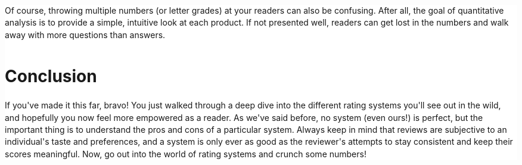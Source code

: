Of course, throwing multiple numbers (or letter grades) at your readers can also be confusing. 
After all, the goal of quantitative analysis is to provide a simple, intuitive look at each 
product. If not presented well, readers can get lost in the numbers and walk away with more 
questions than answers.

# Conclusion

If you've made it this far, bravo! You just walked through a deep dive into the different 
rating systems you'll see out in the wild, and hopefully you now feel more empowered as a 
reader. As we've said before, no system (even ours!) is perfect, but the important thing is 
to understand the pros and cons of a particular system. Always keep in mind that reviews 
are subjective to an individual's taste and preferences, and a system is only ever as good as 
the reviewer's attempts to stay consistent and keep their scores meaningful. Now, go out 
into the world of rating systems and crunch some numbers!

